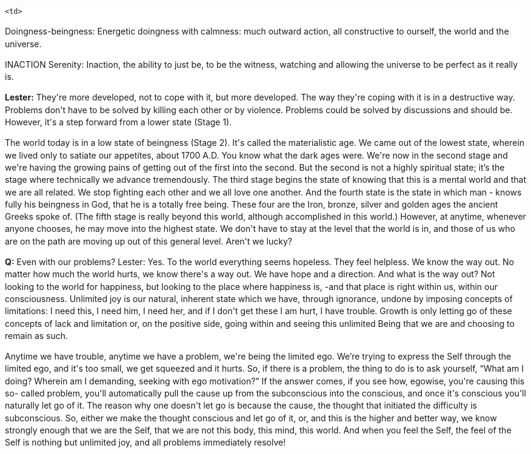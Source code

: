     <td>
Doingness-beingness: Energetic doingness with calmness: much outward action, all constructive to ourself, the world and the universe.
    </td>
  </tr>
  <tr>
    <td>INACTION</td>
    <td>
Serenity: Inaction, the ability to just be, to be the witness, watching and allowing the universe to be perfect as it really is.
    </td>
  </tr>
</table>


**Lester:** They're more developed, not to cope with it, but more developed. The way they're coping with it is in a destructive way. Problems don't have to be solved by killing each other or by violence. Problems could be solved by discussions and should be. However, it's a step forward from a lower state (Stage 1).

The world today is in a low state of beingness (Stage 2). It's called the materialistic age. We came out of the lowest state, wherein we lived only to satiate our appetites, about 1700 A.D. You know what the dark ages were. We're now in the second stage and we're having the growing pains of getting out of the first into the second. But the second is not a highly spiritual state; it’s the stage where technically we advance tremendously. The third stage begins the state of knowing that this is a mental world and that we are all related. We stop fighting each other and we all love one another. And the fourth state is the state in which man - knows fully his beingness in God, that he is a totally free being. These four are the Iron, bronze, silver and golden ages the ancient Greeks spoke of. (The fifth stage is really beyond this world, although accomplished in this world.) However, at anytime, whenever anyone chooses, he may move into the highest state. We don't have to stay at the level that the world is in, and those of us who are on the path are moving up out of this general level. Aren't we lucky?

**Q:** Even with our problems?
Lester: Yes. To the world everything seems hopeless. They feel helpless. We know the way out. No matter how much the world hurts, we know there's a way out. We have hope and a direction. And what is the way out? Not looking to the world for happiness, but looking to the place where happiness is, -and that place is right within us, within our consciousness. Unlimited joy is our natural, inherent state which we have, through ignorance, undone by imposing concepts of limitations: I need this, I need him, I need her, and if I don't get these I am hurt, I have trouble. Growth is only letting go of these concepts of lack and limitation or, on the positive side, going within and seeing this unlimited Being that we are and choosing to remain as such.

Anytime we have trouble, anytime we have a problem, we're being the limited ego. We’re trying to express the Self through the limited ego, and it's too small, we get squeezed and it hurts. So, if there is a problem, the thing to do is to ask yourself, “What am I doing? Wherein am I demanding, seeking with ego motivation?” If the answer comes, if you see how, egowise, you're causing this so- called problem, you'll automatically pull the cause up from the subconscious into the conscious, and once it's conscious you'll naturally let go of it. The reason why one doesn't let go is because the cause, the thought that initiated the difficulty is subconscious. So, either we make the thought conscious and let go of it, or, and this is the higher and better way, we know strongly enough that we are the Self, that we are not this body, this mind, this world. And when you feel the Self, the feel of the Self is nothing but unlimited joy, and all problems immediately resolve!
